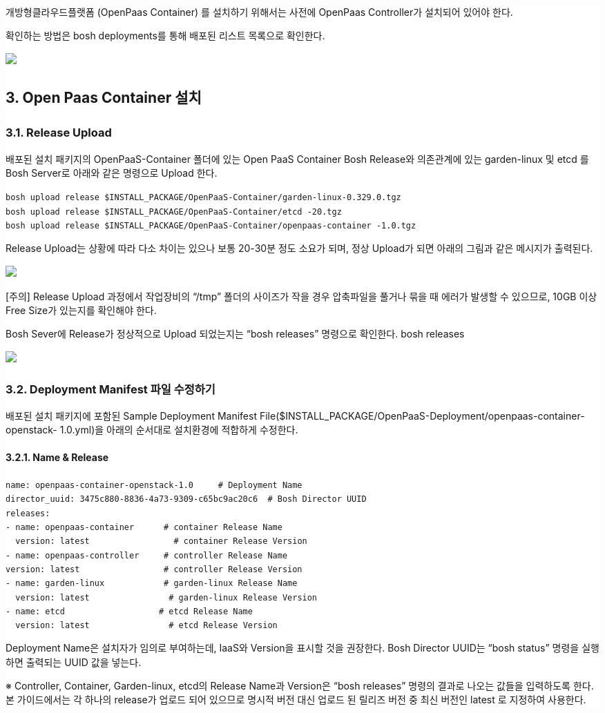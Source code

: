 개방형클라우드플랫폼 \(OpenPaas Container\) 를 설치하기 위해서는 사전에 OpenPaas Controller가 설치되어 있어야 한다.

확인하는 방법은 bosh deployments를 통해 배포된 리스트 목록으로 확인한다.

![](https://github.com/paas-ta0812/gitbook-trans-test/tree/6a20e8c8c3860f2d2b91a044caf15a02dd814297/images/openpaas-container/container-openstack-image01.png)

## 3. Open Paas Container 설치

### 3.1. Release Upload

배포된 설치 패키지의 OpenPaaS-Container 폴더에 있는 Open PaaS Container Bosh Release와 의존관계에 있는 garden-linux 및 etcd 를 Bosh Server로 아래와 같은 명령으로 Upload 한다.

```text
bosh upload release $INSTALL_PACKAGE/OpenPaaS-Container/garden-linux-0.329.0.tgz
bosh upload release $INSTALL_PACKAGE/OpenPaaS-Container/etcd -20.tgz
bosh upload release $INSTALL_PACKAGE/OpenPaaS-Container/openpaas-container -1.0.tgz
```

Release Upload는 상황에 따라 다소 차이는 있으나 보통 20-30분 정도 소요가 되며, 정상 Upload가 되면 아래의 그림과 같은 메시지가 출력된다.

![](https://github.com/paas-ta0812/gitbook-trans-test/tree/6a20e8c8c3860f2d2b91a044caf15a02dd814297/images/openpaas-container/container-openstack-image02.png)

\[주의\] Release Upload 과정에서 작업장비의 “/tmp” 폴더의 사이즈가 작을 경우 압축파일을 풀거나 묶을 때 에러가 발생할 수 있으므로, 10GB 이상 Free Size가 있는지를 확인해야 한다.

Bosh Sever에 Release가 정상적으로 Upload 되었는지는 “bosh releases” 명령으로 확인한다. bosh releases

![](https://github.com/paas-ta0812/gitbook-trans-test/tree/6a20e8c8c3860f2d2b91a044caf15a02dd814297/images/openpaas-container/container-openstack-image03.png)

### 3.2. Deployment Manifest 파일 수정하기

배포된 설치 패키지에 포함된 Sample Deployment Manifest File\($INSTALL\_PACKAGE/OpenPaaS-Deployment/openpaas-container-openstack- 1.0.yml\)을 아래의 순서대로 설치환경에 적합하게 수정한다.

#### 3.2.1. Name & Release

```text
name: openpaas-container-openstack-1.0     # Deployment Name
director_uuid: 3475c880-8836-4a73-9309-c65bc9ac20c6  # Bosh Director UUID
releases:
- name: openpaas-container      # container Release Name
  version: latest                 # container Release Version 
- name: openpaas-controller     # controller Release Name
version: latest                 # controller Release Version
- name: garden-linux            # garden-linux Release Name
  version: latest                # garden-linux Release Version 
- name: etcd                   # etcd Release Name
  version: latest                # etcd Release Version
```

Deployment Name은 설치자가 임의로 부여하는데, IaaS와 Version을 표시할 것을 권장한다. Bosh Director UUID는 “bosh status” 명령을 실행하면 출력되는 UUID 값을 넣는다.

※ Controller, Container, Garden-linux, etcd의 Release Name과 Version은 “bosh releases” 명령의 결과로 나오는 값들을 입력하도록 한다. 본 가이드에서는 각 하나의 release가 업로드 되어 있으므로 명시적 버전 대신 업로드 된 릴리즈 버전 중 최신 버전인 latest 로 지정하여 사용한다.

